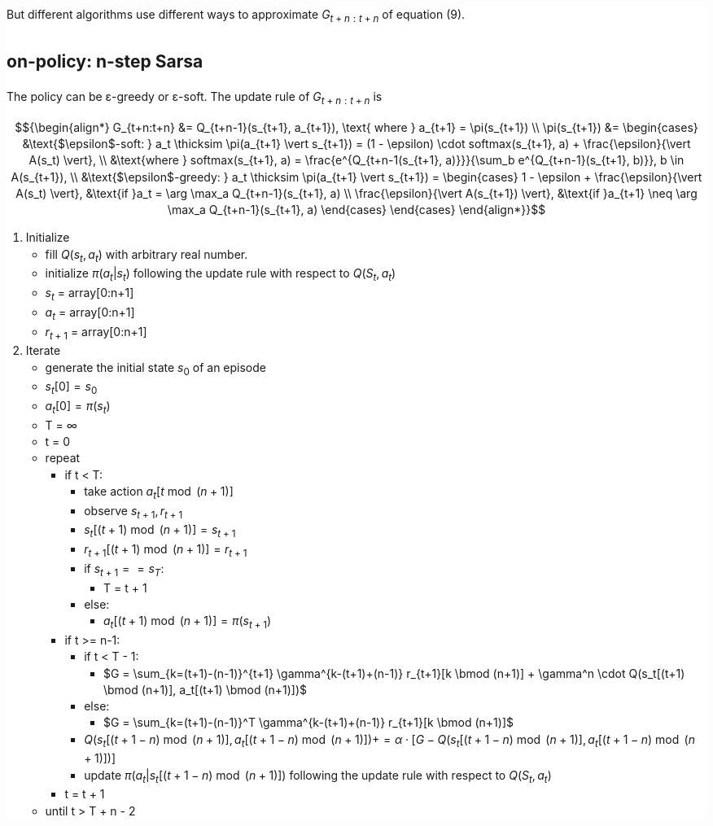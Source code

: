 But different algorithms use different ways to approximate $G_{t+n:t+n}$ of equation (9).

## on-policy: n-step Sarsa
The policy can be &epsilon;-greedy or &epsilon;-soft. The update rule of $G_{t+n:t+n}$ is

$${\begin{align*}
  G_{t+n:t+n} &= Q_{t+n-1}(s_{t+1}, a_{t+1}), \text{ where } a_{t+1} = \pi(s_{t+1}) \\
  \pi(s_{t+1}) &= \begin{cases}
    &\text{$\epsilon$-soft: } a_t \thicksim \pi(a_{t+1} \vert s_{t+1}) = (1 - \epsilon) \cdot softmax(s_{t+1}, a) + \frac{\epsilon}{\vert A(s_t) \vert}, \\
    &\text{where } softmax(s_{t+1}, a) = \frac{e^{Q_{t+n-1(s_{t+1}, a)}}}{\sum_b e^{Q_{t+n-1}(s_{t+1}, b)}}, b \in A(s_{t+1}), \\
    &\text{$\epsilon$-greedy: } a_t \thicksim \pi(a_{t+1} \vert s_{t+1}) = \begin{cases}
      1 - \epsilon + \frac{\epsilon}{\vert A(s_t) \vert}, &\text{if }a_t = \arg \max_a Q_{t+n-1}(s_{t+1}, a) \\
      \frac{\epsilon}{\vert A(s_{t+1}) \vert}, &\text{if }a_{t+1} \neq \arg \max_a Q_{t+n-1}(s_{t+1}, a)
    \end{cases}
  \end{cases}
\end{align*}}$$

1. Initialize
    - fill $Q(s_t, a_t)$ with arbitrary real number.
    - initialize $\pi(a_t \vert s_t)$ following the update rule with respect to $Q(S_t, a_t)$
    - $s_t$ = array[0:n+1]
    - $a_t$ = array[0:n+1]
    - $r_{t+1}$ = array[0:n+1]
2. Iterate
    - generate the initial state $s_0$ of an episode
    - $s_t[0] = s_0$
    - $a_t[0] = \pi(s_t)$
    - T = $\infty$
    - t = 0
    - repeat
        - if t < T:
            - take action $a_t[t \bmod (n+1)]$
            - observe $s_{t+1}, r_{t+1}$
            - $s_t[(t+1) \bmod (n+1)] = s_{t+1}$
            - $r_{t+1}[(t+1) \bmod (n+1)] = r_{t+1}$
            - if $s_{t+1} == s_T$:
                - T = t + 1
            - else:
                - $a_t[(t+1) \bmod (n+1)] = \pi(s_{t+1})$
        - if t >= n-1:
            - if t < T - 1:
                - $G = \sum_{k=(t+1)-(n-1)}^{t+1} \gamma^{k-(t+1)+(n-1)} r_{t+1}[k \bmod (n+1)] + \gamma^n \cdot Q(s_t[(t+1) \bmod (n+1)], a_t[(t+1) \bmod (n+1)])$
            - else:
                - $G = \sum_{k=(t+1)-(n-1)}^T \gamma^{k-(t+1)+(n-1)} r_{t+1}[k \bmod (n+1)]$
            - $Q(s_t[(t+1-n) \bmod (n+1)], a_t[(t+1-n) \bmod (n+1)]) += \alpha \cdot [G - Q(s_t[(t+1-n) \bmod (n+1)], a_t[(t+1-n) \bmod (n+1)])]$
            - update $\pi(a_t \vert s_t[(t+1-n) \bmod (n+1)])$ following the update rule with respect to $Q(S_t, a_t)$
        - t = t + 1
    - until t > T + n - 2
